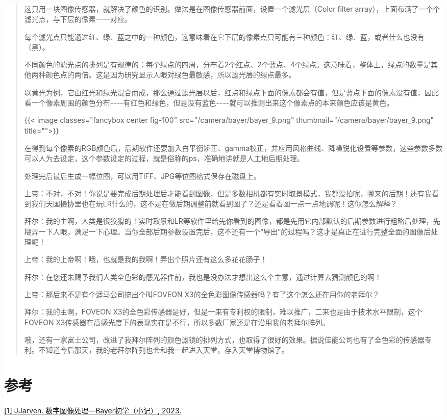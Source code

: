 >
> 这只用一块图像传感器，就解决了颜色的识别。做法是在图像传感器前面，设置一个滤光层（Color filter array），上面布满了一个个滤光点，与下层的像素一一对应。
>
> 每个滤光点只能通过红、绿、蓝之中的一种颜色，这意味着在它下层的像素点只可能有三种颜色：红、绿、蓝，或者什么也没有（黑）。
>
> 不同颜色的滤光点的排列是有规律的：每个绿点的四周，分布着2个红点、2个蓝点、4个绿点。这意味着，整体上，绿点的数量是其他两种颜色点的两倍。这是因为研究显示人眼对绿色最敏感，所以滤光层的绿点最多。
>
> 以黄光为例，它由红光和绿光混合而成，那么通过滤光层以后，红点和绿点下面的像素都会有值，但是蓝点下面的像素没有值，因此看一个像素周围的颜色分布----有红色和绿色，但是没有蓝色----就可以推测出来这个像素点的本来颜色应该是黄色。
>
> {{< image classes="fancybox center fig-100" src="/camera/bayer/bayer_9.png" thumbnail="/camera/bayer/bayer_9.png" title="">}}
>
> 在得到每个像素的RGB颜色后，后期软件还要加入白平衡矫正、gamma校正，并应用风格曲线、降噪锐化设置等参数，这些参数多数可以人为去设定，这个参数设定的过程，就是俗称的ps，准确地讲就是人工地后期处理。
>
> 处理完后最后生成一幅位图，可以用TIFF、JPG等位图格式保存在磁盘上。
>
> 上帝：不对，不对！你说是要完成后期处理后才能看到图像，但是多数相机都有实时取景模式，我都没拍呢，哪来的后期！还有我看到我们天国摄协里也在玩LR什么的，这不是在做后期调整前就看到图了？还是看着图一点一点地调呢！这你怎么解释？
>
> 拜尔：我的主啊，人类是很狡猾的！实时取景和LR等软件里给先你看到的图像，都是先用它内部默认的后期参数进行粗略后处理，先糊弄一下人眼，满足一下心理。当你全部后期参数设置完后，这不还有一个“导出”的过程吗？这才是真正在进行完整全面的图像后处理呢！
>
> 上帝：我的上帝啊！哦，也就是我的我啊！弄出个照片还有这么多花花肠子！
>
> 拜尔：在您还未赐予我们人类全色彩的感光器件前，我也是没办法才想出这么个主意，通过计算去猜测颜色的啊！
>
> 上帝：那后来不是有个适马公司搞出个叫FOVEON X3的全色彩图像传感器吗？有了这个怎么还在用你的老拜尔？
>
> 拜尔：我的主啊，FOVEON X3的全色彩传感器是好，但是一来有专利权的限制，难以推广，二来也是由于技术水平限制，这个FOVEON X3传感器在高感光度下的表现实在是不行，所以多数厂家还是在沿用我的老拜尔阵列。
>
> 哦，还有一家富士公司，改进了我拜尔阵列的颜色滤镜的排列方式，也取得了很好的效果。据说佳能公司也有了全色彩的传感器专利。不知道今后那天，我的老拜尔阵列也会和我一起进入天堂，存入天堂博物馆了。

# 参考

[[1] JJarven. 数字图像处理—Bayer初学（小记）, 2023.](https://blog.csdn.net/JJarven/article/details/130638186?app_version=6.2.2&code=app_1562916241&csdn_share_tail=%7B%22type%22%3A%22blog%22%2C%22rType%22%3A%22article%22%2C%22rId%22%3A%22130638186%22%2C%22source%22%3A%22unlogin%22%7D&uLinkId=usr1mkqgl919blen&utm_source=app)